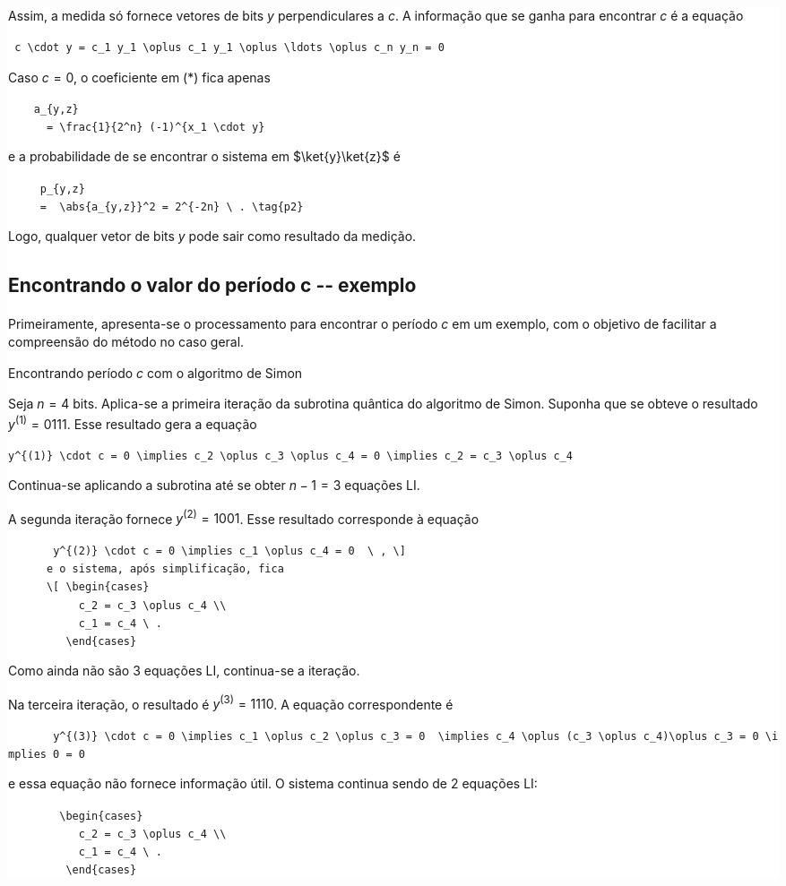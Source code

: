  Assim, a medida só fornece vetores de bits $y$ perpendiculares a $c$. A informação que se ganha para encontrar $c$ é a equação
 ```{math}
  c \cdot y = c_1 y_1 \oplus c_1 y_1 \oplus \ldots \oplus c_n y_n = 0
```
 
 Caso $c = 0$, o coeficiente em ($\ast$) fica apenas
```{math}
    a_{y,z}
      = \frac{1}{2^n} (-1)^{x_1 \cdot y}
```
 e a probabilidade de se encontrar o sistema em $\ket{y}\ket{z}$ é
```{math}
     p_{y,z}
     =  \abs{a_{y,z}}^2 = 2^{-2n} \ . \tag{p2}
```
Logo, qualquer vetor de bits $y$ pode sair como resultado da medição.

## Encontrando o valor do período c -- exemplo

Primeiramente, apresenta-se o processamento para encontrar o período $c$ em um exemplo, com o objetivo de facilitar a compreensão do método no caso geral.
     
Encontrando período $c$ com o algoritmo de Simon 
      
Seja $n = 4$ bits. Aplica-se a primeira iteração da subrotina quântica do algoritmo de Simon. Suponha que se obteve o resultado $y^{(1)} = 0111$. Esse resultado gera a equação
```{math}      
y^{(1)} \cdot c = 0 \implies c_2 \oplus c_3 \oplus c_4 = 0 \implies c_2 = c_3 \oplus c_4
```
Continua-se aplicando a subrotina até se obter $n-1 = 3$ equações LI.
      
A segunda iteração fornece $y^{(2)} = 1001$. Esse resultado corresponde à equação
```{math}
       y^{(2)} \cdot c = 0 \implies c_1 \oplus c_4 = 0  \ , \]
      e o sistema, após simplificação, fica
      \[ \begin{cases}
           c_2 = c_3 \oplus c_4 \\
           c_1 = c_4 \ .
         \end{cases}
```
Como ainda não são 3 equações LI, continua-se a iteração.
      
Na terceira iteração, o resultado é $y^{(3)} = 1110$. A equação correspondente é
```{math}
       y^{(3)} \cdot c = 0 \implies c_1 \oplus c_2 \oplus c_3 = 0  \implies c_4 \oplus (c_3 \oplus c_4)\oplus c_3 = 0 \implies 0 = 0
```
e essa equação não fornece informação útil. O sistema continua sendo de 2 equações LI:
```{math}
        \begin{cases}
           c_2 = c_3 \oplus c_4 \\
           c_1 = c_4 \ .
         \end{cases}
```
         